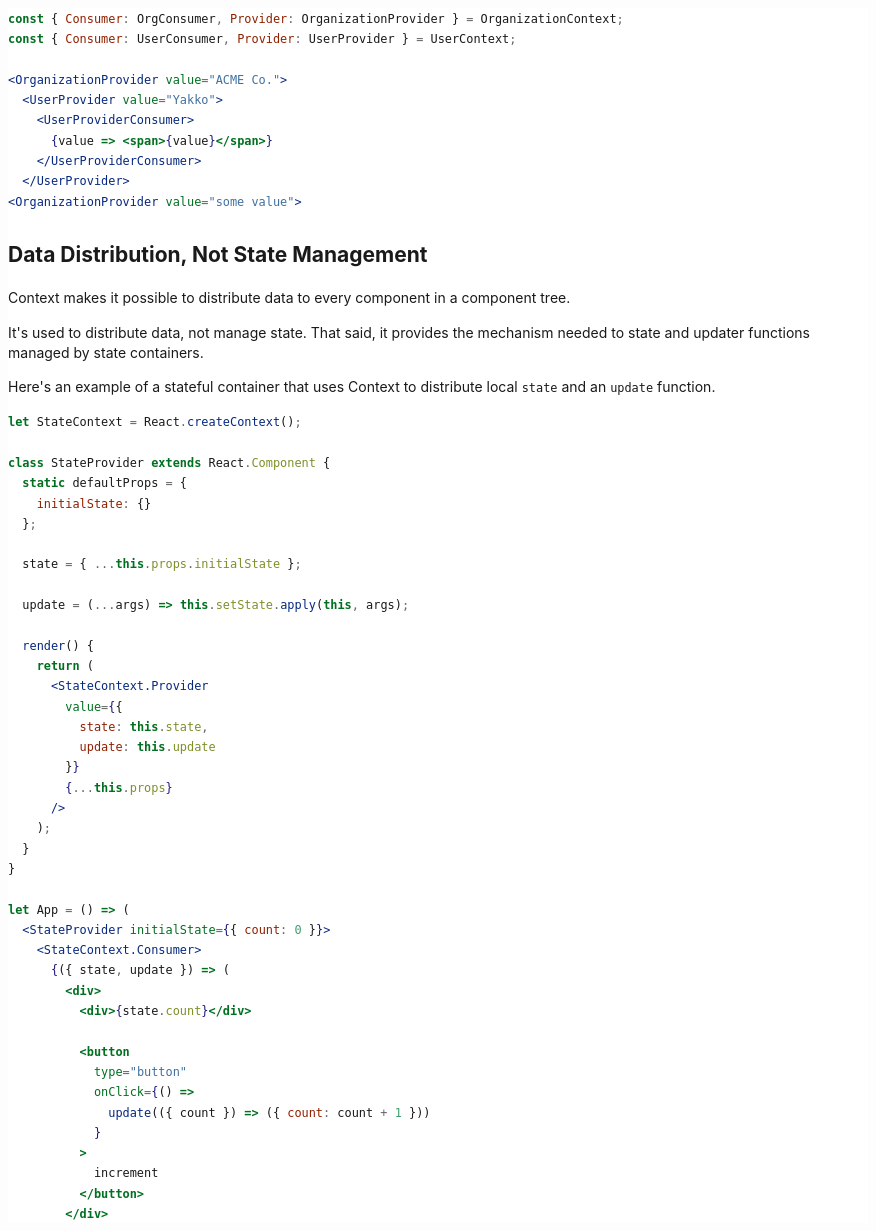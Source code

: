 ```jsx
const { Consumer: OrgConsumer, Provider: OrganizationProvider } = OrganizationContext;
const { Consumer: UserConsumer, Provider: UserProvider } = UserContext;

<OrganizationProvider value="ACME Co.">
  <UserProvider value="Yakko">
    <UserProviderConsumer>
      {value => <span>{value}</span>}
    </UserProviderConsumer>
  </UserProvider>
<OrganizationProvider value="some value">
```

## Data Distribution, Not State Management

Context makes it possible to distribute data to every component in a component tree.

It's used to distribute data, not manage state.
That said, it provides the mechanism needed to state and updater functions managed by state containers.

Here's an example of a stateful container that uses Context to distribute local `state` and an `update` function.

```jsx
let StateContext = React.createContext();

class StateProvider extends React.Component {
  static defaultProps = {
    initialState: {}
  };

  state = { ...this.props.initialState };

  update = (...args) => this.setState.apply(this, args);

  render() {
    return (
      <StateContext.Provider
        value={{
          state: this.state,
          update: this.update
        }}
        {...this.props}
      />
    );
  }
}

let App = () => (
  <StateProvider initialState={{ count: 0 }}>
    <StateContext.Consumer>
      {({ state, update }) => (
        <div>
          <div>{state.count}</div>

          <button
            type="button"
            onClick={() =>
              update(({ count }) => ({ count: count + 1 }))
            }
          >
            increment
          </button>
        </div>
```